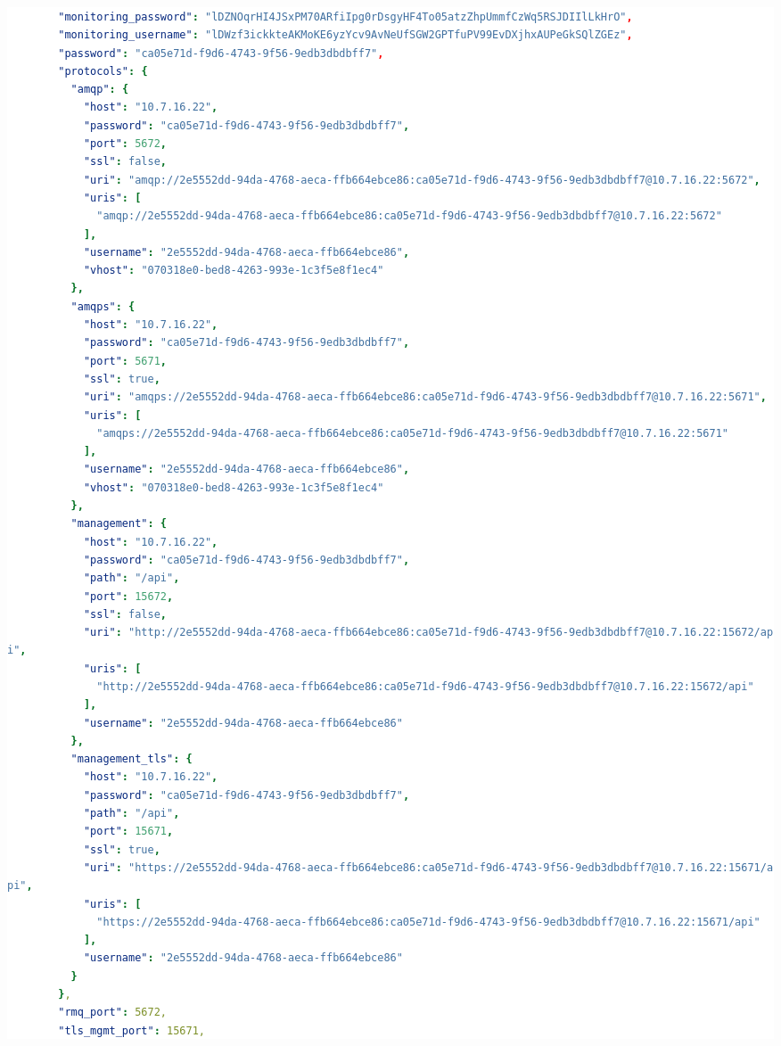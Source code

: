 ```yaml
        "monitoring_password": "lDZNOqrHI4JSxPM70ARfiIpg0rDsgyHF4To05atzZhpUmmfCzWq5RSJDIIlLkHrO",
        "monitoring_username": "lDWzf3ickkteAKMoKE6yzYcv9AvNeUfSGW2GPTfuPV99EvDXjhxAUPeGkSQlZGEz",
        "password": "ca05e71d-f9d6-4743-9f56-9edb3dbdbff7",
        "protocols": {
          "amqp": {
            "host": "10.7.16.22",
            "password": "ca05e71d-f9d6-4743-9f56-9edb3dbdbff7",
            "port": 5672,
            "ssl": false,
            "uri": "amqp://2e5552dd-94da-4768-aeca-ffb664ebce86:ca05e71d-f9d6-4743-9f56-9edb3dbdbff7@10.7.16.22:5672",
            "uris": [
              "amqp://2e5552dd-94da-4768-aeca-ffb664ebce86:ca05e71d-f9d6-4743-9f56-9edb3dbdbff7@10.7.16.22:5672"
            ],
            "username": "2e5552dd-94da-4768-aeca-ffb664ebce86",
            "vhost": "070318e0-bed8-4263-993e-1c3f5e8f1ec4"
          },
          "amqps": {
            "host": "10.7.16.22",
            "password": "ca05e71d-f9d6-4743-9f56-9edb3dbdbff7",
            "port": 5671,
            "ssl": true,
            "uri": "amqps://2e5552dd-94da-4768-aeca-ffb664ebce86:ca05e71d-f9d6-4743-9f56-9edb3dbdbff7@10.7.16.22:5671",
            "uris": [
              "amqps://2e5552dd-94da-4768-aeca-ffb664ebce86:ca05e71d-f9d6-4743-9f56-9edb3dbdbff7@10.7.16.22:5671"
            ],
            "username": "2e5552dd-94da-4768-aeca-ffb664ebce86",
            "vhost": "070318e0-bed8-4263-993e-1c3f5e8f1ec4"
          },
          "management": {
            "host": "10.7.16.22",
            "password": "ca05e71d-f9d6-4743-9f56-9edb3dbdbff7",
            "path": "/api",
            "port": 15672,
            "ssl": false,
            "uri": "http://2e5552dd-94da-4768-aeca-ffb664ebce86:ca05e71d-f9d6-4743-9f56-9edb3dbdbff7@10.7.16.22:15672/api",
            "uris": [
              "http://2e5552dd-94da-4768-aeca-ffb664ebce86:ca05e71d-f9d6-4743-9f56-9edb3dbdbff7@10.7.16.22:15672/api"
            ],
            "username": "2e5552dd-94da-4768-aeca-ffb664ebce86"
          },
          "management_tls": {
            "host": "10.7.16.22",
            "password": "ca05e71d-f9d6-4743-9f56-9edb3dbdbff7",
            "path": "/api",
            "port": 15671,
            "ssl": true,
            "uri": "https://2e5552dd-94da-4768-aeca-ffb664ebce86:ca05e71d-f9d6-4743-9f56-9edb3dbdbff7@10.7.16.22:15671/api",
            "uris": [
              "https://2e5552dd-94da-4768-aeca-ffb664ebce86:ca05e71d-f9d6-4743-9f56-9edb3dbdbff7@10.7.16.22:15671/api"
            ],
            "username": "2e5552dd-94da-4768-aeca-ffb664ebce86"
          }
        },
        "rmq_port": 5672,
        "tls_mgmt_port": 15671,
```